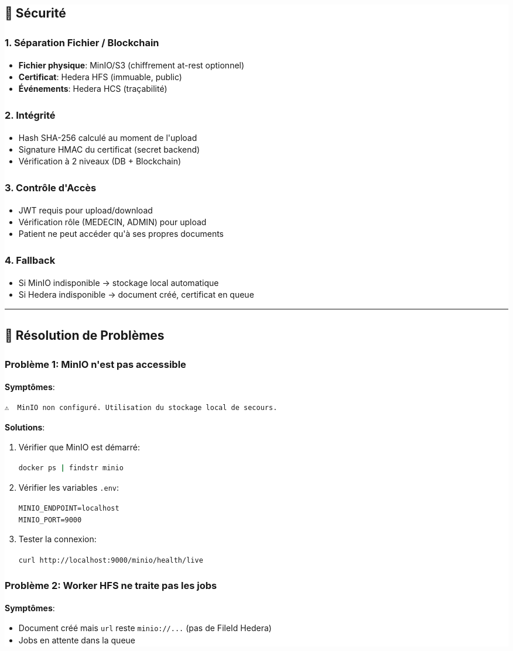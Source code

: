 
## 🔐 Sécurité

### **1. Séparation Fichier / Blockchain**
- **Fichier physique**: MinIO/S3 (chiffrement at-rest optionnel)
- **Certificat**: Hedera HFS (immuable, public)
- **Événements**: Hedera HCS (traçabilité)

### **2. Intégrité**
- Hash SHA-256 calculé au moment de l'upload
- Signature HMAC du certificat (secret backend)
- Vérification à 2 niveaux (DB + Blockchain)

### **3. Contrôle d'Accès**
- JWT requis pour upload/download
- Vérification rôle (MEDECIN, ADMIN) pour upload
- Patient ne peut accéder qu'à ses propres documents

### **4. Fallback**
- Si MinIO indisponible → stockage local automatique
- Si Hedera indisponible → document créé, certificat en queue

---

## 🐛 Résolution de Problèmes

### **Problème 1: MinIO n'est pas accessible**

**Symptômes**:
```
⚠️  MinIO non configuré. Utilisation du stockage local de secours.
```

**Solutions**:
1. Vérifier que MinIO est démarré:
   ```bash
   docker ps | findstr minio
   ```
2. Vérifier les variables `.env`:
   ```
   MINIO_ENDPOINT=localhost
   MINIO_PORT=9000
   ```
3. Tester la connexion:
   ```bash
   curl http://localhost:9000/minio/health/live
   ```

### **Problème 2: Worker HFS ne traite pas les jobs**

**Symptômes**:
- Document créé mais `url` reste `minio://...` (pas de FileId Hedera)
- Jobs en attente dans la queue
